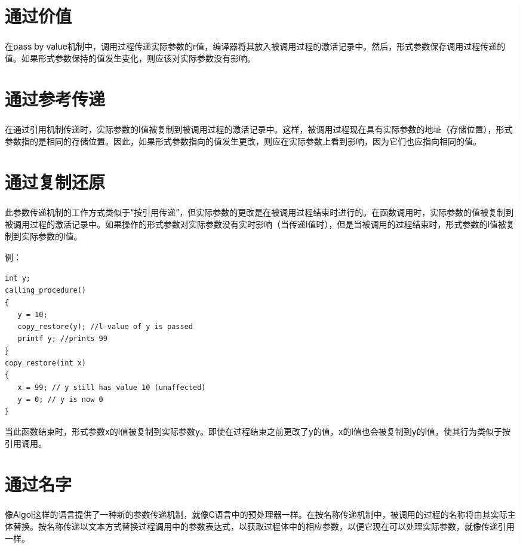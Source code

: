 # 通过价值
在pass by value机制中，调用过程传递实际参数的r值，编译器将其放入被调用过程的激活记录中。然后，形式参数保存调用过程传递的值。如果形式参数保持的值发生变化，则应该对实际参数没有影响。

# 通过参考传递
在通过引用机制传递时，实际参数的l值被复制到被调用过程的激活记录中。这样，被调用过程现在具有实际参数的地址（存储位置），形式参数指的是相同的存储位置。因此，如果形式参数指向的值发生更改，则应在实际参数上看到影响，因为它们也应指向相同的值。

# 通过复制还原
此参数传递机制的工作方式类似于“按引用传递”，但实际参数的更改是在被调用过程结束时进行的。在函数调用时，实际参数的值被复制到被调用过程的激活记录中。如果操作的形式参数对实际参数没有实时影响（当传递l值时），但是当被调用的过程结束时，形式参数的l值被复制到实际参数的l值。

例：

```
int y; 
calling_procedure() 
{
   y = 10;     
   copy_restore(y); //l-value of y is passed
   printf y; //prints 99 
}
copy_restore(int x) 
{     
   x = 99; // y still has value 10 (unaffected)
   y = 0; // y is now 0 
}

```

当此函数结束时，形式参数x的l值被复制到实际参数y。即使在过程结束之前更改了y的值，x的l值也会被复制到y的l值，使其行为类似于按引用调用。

# 通过名字
像Algol这样的语言提供了一种新的参数传递机制，就像C语言中的预处理器一样。在按名称传递机制中，被调用的过程的名称将由其实际主体替换。按名称传递以文本方式替换过程调用中的参数表达式，以获取过程体中的相应参数，以便它现在可以处理实际参数，就像传递引用一样。

